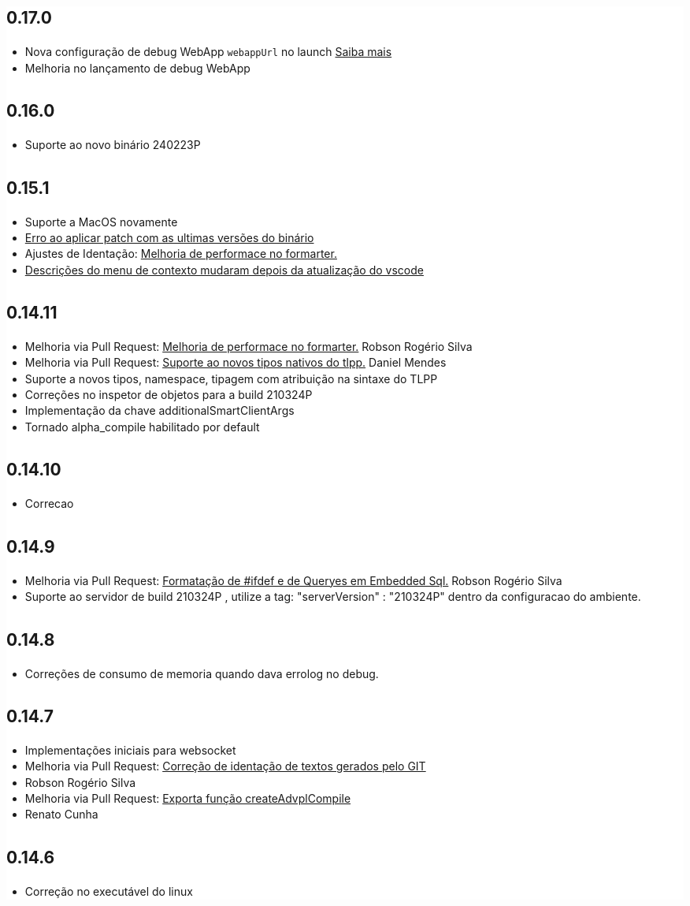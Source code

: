 

## 0.17.0

- Nova configuração de debug WebApp `webappUrl` no launch [Saiba mais](https://github.com/totvs/advpl-vscode/wiki/Utilizando-WebAPP)
- Melhoria no lançamento de debug WebApp

## 0.16.0

- Suporte ao novo binário 240223P

## 0.15.1
- Suporte a MacOS novamente
- [Erro ao aplicar patch com as ultimas versões do binário](https://github.com/totvs/advpl-vscode/issues/537)
- Ajustes de Identação: [Melhoria de performace no formarter.](https://github.com/totvs/advpl-vscode/pull/526)
- [Descrições do menu de contexto mudaram depois da atualização do vscode](https://github.com/totvs/advpl-vscode/issues/538)


## 0.14.11
 - Melhoria via Pull Request: [Melhoria de performace no formarter.](https://github.com/totvs/advpl-vscode/pull/502)
   Robson Rogério Silva
 - Melhoria via Pull Request: [Suporte ao novos tipos nativos do tlpp.](https://github.com/totvs/advpl-vscode/pull/499)
   Daniel Mendes
 - Suporte a novos tipos, namespace, tipagem com atribuição na sintaxe do TLPP
 - Correções no inspetor de objetos para a build 210324P
 - Implementação da chave additionalSmartClientArgs
 - Tornado alpha_compile habilitado por default

## 0.14.10
 - Correcao
## 0.14.9
 - Melhoria via Pull Request: [Formatação de #ifdef e de Queryes em Embedded Sql.](https://github.com/totvs/advpl-vscode/pull/472)
   Robson Rogério Silva
 - Suporte ao servidor de build 210324P , utilize a tag:   "serverVersion" : "210324P" dentro da configuracao do ambiente.
 ## 0.14.8
 - Correções de consumo de memoria quando dava errolog no debug.

## 0.14.7
 - Implementações iniciais para websocket
 - Melhoria via Pull Request: [Correção de identação de textos gerados pelo GIT](https://github.com/totvs/advpl-vscode/pull/459)
  - Robson Rogério Silva
 - Melhoria via Pull Request: [Exporta função createAdvplCompile](https://github.com/totvs/advpl-vscode/pull/461)
  - Renato Cunha
## 0.14.6
 - Correção no executável do linux

